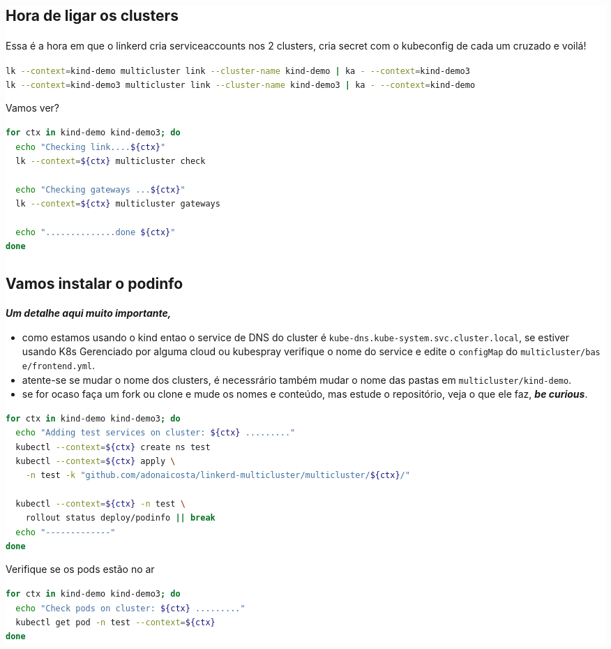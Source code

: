 
## Hora de ligar os clusters

Essa é a hora em que o linkerd cria serviceaccounts nos 2 clusters, cria secret com o kubeconfig de cada um cruzado e voilá!

```bash
lk --context=kind-demo multicluster link --cluster-name kind-demo | ka - --context=kind-demo3
lk --context=kind-demo3 multicluster link --cluster-name kind-demo3 | ka - --context=kind-demo
```

Vamos ver?

```bash
for ctx in kind-demo kind-demo3; do
  echo "Checking link....${ctx}"
  lk --context=${ctx} multicluster check

  echo "Checking gateways ...${ctx}"
  lk --context=${ctx} multicluster gateways

  echo "..............done ${ctx}"
done
```


## Vamos instalar o podinfo

___Um detalhe aqui muito importante,___
- como estamos usando o kind entao o service de DNS do cluster é `kube-dns.kube-system.svc.cluster.local`, se estiver usando K8s Gerenciado por alguma cloud ou kubespray verifique o nome do service e edite o `configMap` do `multicluster/base/frontend.yml`.
- atente-se se mudar o nome dos clusters, é necessrário também mudar o nome das pastas em `multicluster/kind-demo`.
- se for ocaso faça um fork ou clone e mude os nomes e conteúdo, mas estude o repositório, veja o que ele faz, ___be curious___.

```bash
for ctx in kind-demo kind-demo3; do
  echo "Adding test services on cluster: ${ctx} ........."
  kubectl --context=${ctx} create ns test
  kubectl --context=${ctx} apply \
    -n test -k "github.com/adonaicosta/linkerd-multicluster/multicluster/${ctx}/"

  kubectl --context=${ctx} -n test \
    rollout status deploy/podinfo || break
  echo "-------------"
done
```

Verifique se os pods estão no ar

```bash
for ctx in kind-demo kind-demo3; do
  echo "Check pods on cluster: ${ctx} ........."
  kubectl get pod -n test --context=${ctx}
done
```
